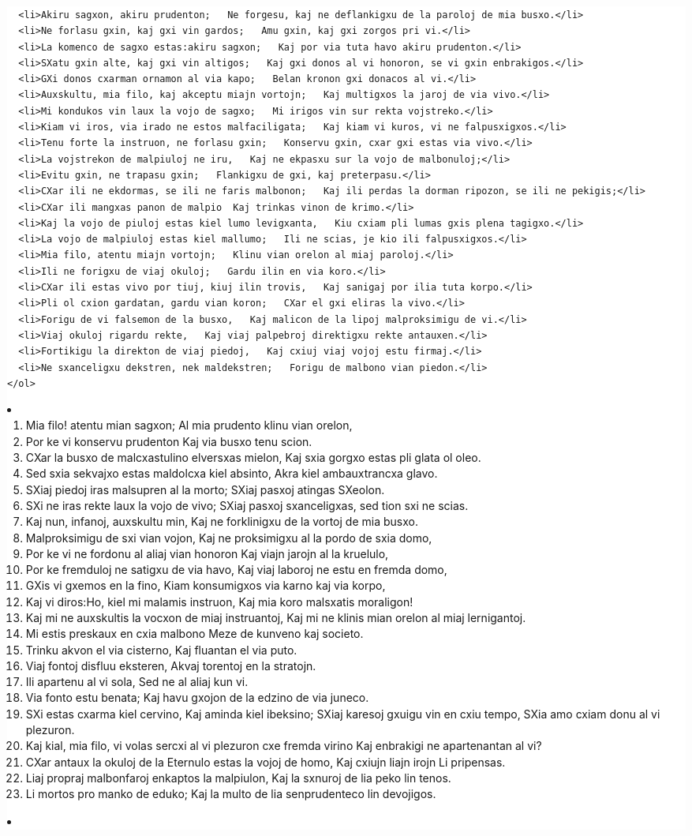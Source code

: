       <li>Akiru sagxon, akiru prudenton;   Ne forgesu, kaj ne deflankigxu de la paroloj de mia busxo.</li>
      <li>Ne forlasu gxin, kaj gxi vin gardos;   Amu gxin, kaj gxi zorgos pri vi.</li>
      <li>La komenco de sagxo estas:akiru sagxon;   Kaj por via tuta havo akiru prudenton.</li>
      <li>SXatu gxin alte, kaj gxi vin altigos;   Kaj gxi donos al vi honoron, se vi gxin enbrakigos.</li>
      <li>GXi donos cxarman ornamon al via kapo;   Belan kronon gxi donacos al vi.</li>
      <li>Auxskultu, mia filo, kaj akceptu miajn vortojn;   Kaj multigxos la jaroj de via vivo.</li>
      <li>Mi kondukos vin laux la vojo de sagxo;   Mi irigos vin sur rekta vojstreko.</li>
      <li>Kiam vi iros, via irado ne estos malfaciligata;   Kaj kiam vi kuros, vi ne falpusxigxos.</li>
      <li>Tenu forte la instruon, ne forlasu gxin;   Konservu gxin, cxar gxi estas via vivo.</li>
      <li>La vojstrekon de malpiuloj ne iru,   Kaj ne ekpasxu sur la vojo de malbonuloj;</li>
      <li>Evitu gxin, ne trapasu gxin;   Flankigxu de gxi, kaj preterpasu.</li>
      <li>CXar ili ne ekdormas, se ili ne faris malbonon;   Kaj ili perdas la dorman ripozon, se ili ne pekigis;</li>
      <li>CXar ili mangxas panon de malpio  Kaj trinkas vinon de krimo.</li>
      <li>Kaj la vojo de piuloj estas kiel lumo levigxanta,   Kiu cxiam pli lumas gxis plena tagigxo.</li>
      <li>La vojo de malpiuloj estas kiel mallumo;   Ili ne scias, je kio ili falpusxigxos.</li>
      <li>Mia filo, atentu miajn vortojn;   Klinu vian orelon al miaj paroloj.</li>
      <li>Ili ne forigxu de viaj okuloj;   Gardu ilin en via koro.</li>
      <li>CXar ili estas vivo por tiuj, kiuj ilin trovis,   Kaj sanigaj por ilia tuta korpo.</li>
      <li>Pli ol cxion gardatan, gardu vian koron;   CXar el gxi eliras la vivo.</li>
      <li>Forigu de vi falsemon de la busxo,   Kaj malicon de la lipoj malproksimigu de vi.</li>
      <li>Viaj okuloj rigardu rekte,   Kaj viaj palpebroj direktigxu rekte antauxen.</li>
      <li>Fortikigu la direkton de viaj piedoj,   Kaj cxiuj viaj vojoj estu firmaj.</li>
      <li>Ne sxanceligxu dekstren, nek maldekstren;   Forigu de malbono vian piedon.</li>
    </ol>
  </li>
  <li>
    <ol>
      <li>Mia filo! atentu mian sagxon;   Al mia prudento klinu vian orelon,</li>
      <li>Por ke vi konservu prudenton  Kaj via busxo tenu scion.</li>
      <li>CXar la busxo de malcxastulino elversxas mielon,   Kaj sxia gorgxo estas pli glata ol oleo.</li>
      <li>Sed sxia sekvajxo estas maldolcxa kiel absinto,   Akra kiel ambauxtrancxa glavo.</li>
      <li>SXiaj piedoj iras malsupren al la morto;   SXiaj pasxoj atingas SXeolon.</li>
      <li>SXi ne iras rekte laux la vojo de vivo;   SXiaj pasxoj sxanceligxas, sed tion sxi ne scias.</li>
      <li>Kaj nun, infanoj, auxskultu min,   Kaj ne forklinigxu de la vortoj de mia busxo.</li>
      <li>Malproksimigu de sxi vian vojon,   Kaj ne proksimigxu al la pordo de sxia domo,</li>
      <li>Por ke vi ne fordonu al aliaj vian honoron  Kaj viajn jarojn al la kruelulo,</li>
      <li>Por ke fremduloj ne satigxu de via havo,   Kaj viaj laboroj ne estu en fremda domo,</li>
      <li>GXis vi gxemos en la fino,   Kiam konsumigxos via karno kaj via korpo,</li>
      <li>Kaj vi diros:Ho, kiel mi malamis instruon,   Kaj mia koro malsxatis moraligon!</li>
      <li>Kaj mi ne auxskultis la vocxon de miaj instruantoj,   Kaj mi ne klinis mian orelon al miaj lernigantoj.</li>
      <li>Mi estis preskaux en cxia malbono  Meze de kunveno kaj societo.</li>
      <li>Trinku akvon el via cisterno,   Kaj fluantan el via puto.</li>
      <li>Viaj fontoj disfluu eksteren,   Akvaj torentoj en la stratojn.</li>
      <li>Ili apartenu al vi sola,   Sed ne al aliaj kun vi.</li>
      <li>Via fonto estu benata;   Kaj havu gxojon de la edzino de via juneco.</li>
      <li>SXi estas cxarma kiel cervino,   Kaj aminda kiel ibeksino;   SXiaj karesoj gxuigu vin en cxiu tempo,   SXia amo cxiam donu al vi plezuron.</li>
      <li>Kaj kial, mia filo, vi volas sercxi al vi plezuron cxe fremda virino  Kaj enbrakigi ne apartenantan al vi?</li>
      <li>CXar antaux la okuloj de la Eternulo estas la vojoj de homo,   Kaj cxiujn liajn irojn Li pripensas.</li>
      <li>Liaj propraj malbonfaroj enkaptos la malpiulon,   Kaj la sxnuroj de lia peko lin tenos.</li>
      <li>Li mortos pro manko de eduko;   Kaj la multo de lia senprudenteco lin devojigos.</li>
    </ol>
  </li>
  <li>
    <ol>